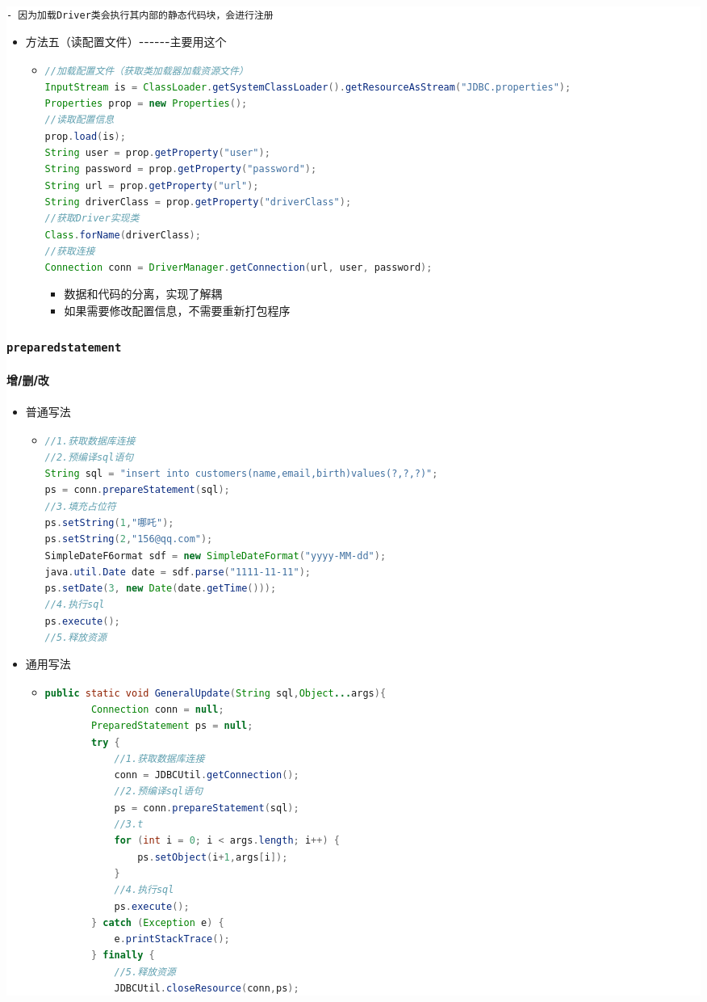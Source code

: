     - 因为加载Driver类会执行其内部的静态代码块，会进行注册

- 方法五（读配置文件）------主要用这个

  - ```java
    //加载配置文件（获取类加载器加载资源文件）
    InputStream is = ClassLoader.getSystemClassLoader().getResourceAsStream("JDBC.properties");
    Properties prop = new Properties();
    //读取配置信息
    prop.load(is);
    String user = prop.getProperty("user");
    String password = prop.getProperty("password");
    String url = prop.getProperty("url");
    String driverClass = prop.getProperty("driverClass");
    //获取Driver实现类
    Class.forName(driverClass);
    //获取连接
    Connection conn = DriverManager.getConnection(url, user, password);
    ```

    - 数据和代码的分离，实现了解耦
    - 如果需要修改配置信息，不需要重新打包程序

### `preparedstatement`

#### 增/删/改

- 普通写法
  - ```java
    //1.获取数据库连接
    //2.预编译sql语句
    String sql = "insert into customers(name,email,birth)values(?,?,?)";
    ps = conn.prepareStatement(sql);
    //3.填充占位符
    ps.setString(1,"哪吒");
    ps.setString(2,"156@qq.com");
    SimpleDateF6ormat sdf = new SimpleDateFormat("yyyy-MM-dd");
    java.util.Date date = sdf.parse("1111-11-11");
    ps.setDate(3, new Date(date.getTime()));
    //4.执行sql
    ps.execute();
    //5.释放资源
    ```

- 通用写法

  - ```java
    public static void GeneralUpdate(String sql,Object...args){
            Connection conn = null;
            PreparedStatement ps = null;
            try {
                //1.获取数据库连接
                conn = JDBCUtil.getConnection();
                //2.预编译sql语句
                ps = conn.prepareStatement(sql);
                //3.t
                for (int i = 0; i < args.length; i++) {
                    ps.setObject(i+1,args[i]);
                }
                //4.执行sql
                ps.execute();
            } catch (Exception e) {
                e.printStackTrace();
            } finally {
                //5.释放资源
                JDBCUtil.closeResource(conn,ps);